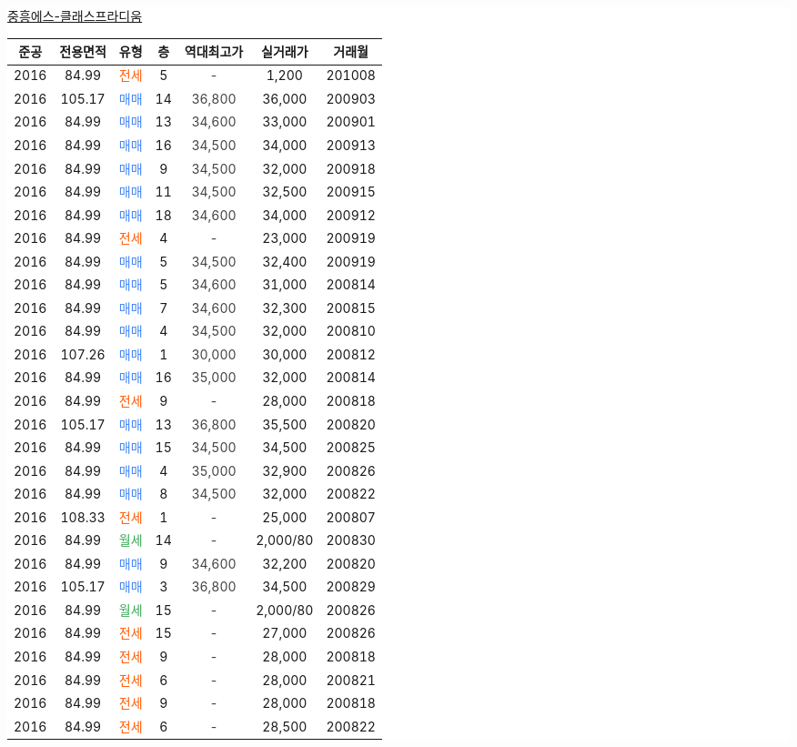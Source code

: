 [중흥에스-클래스프라디움](https://search.naver.com/search.naver?query=%EA%B0%95%EC%9B%90%EB%8F%84+%EC%9B%90%EC%A3%BC%EC%8B%9C+%EB%B0%98%EA%B3%A1%EB%8F%99+%EC%A4%91%ED%9D%A5%EC%97%90%EC%8A%A4-%ED%81%B4%EB%9E%98%EC%8A%A4%ED%94%84%EB%9D%BC%EB%94%94%EC%9B%80)

|준공|전용면적|유형|층|역대최고가|실거래가|거래월|
|:---:|:---:|:---:|:---:|:---:|:---:|:---:|
|2016|84.99|<span style="color:#ff5a00">전세</span>|5|<span style="color:#444444">-</span>|1,200|201008|
|2016|105.17|<span style="color:#4285f3">매매</span>|14|<span style="color:#444444">36,800</span>|36,000|200903|
|2016|84.99|<span style="color:#4285f3">매매</span>|13|<span style="color:#444444">34,600</span>|33,000|200901|
|2016|84.99|<span style="color:#4285f3">매매</span>|16|<span style="color:#444444">34,500</span>|34,000|200913|
|2016|84.99|<span style="color:#4285f3">매매</span>|9|<span style="color:#444444">34,500</span>|32,000|200918|
|2016|84.99|<span style="color:#4285f3">매매</span>|11|<span style="color:#444444">34,500</span>|32,500|200915|
|2016|84.99|<span style="color:#4285f3">매매</span>|18|<span style="color:#444444">34,600</span>|34,000|200912|
|2016|84.99|<span style="color:#ff5a00">전세</span>|4|<span style="color:#444444">-</span>|23,000|200919|
|2016|84.99|<span style="color:#4285f3">매매</span>|5|<span style="color:#444444">34,500</span>|32,400|200919|
|2016|84.99|<span style="color:#4285f3">매매</span>|5|<span style="color:#444444">34,600</span>|31,000|200814|
|2016|84.99|<span style="color:#4285f3">매매</span>|7|<span style="color:#444444">34,600</span>|32,300|200815|
|2016|84.99|<span style="color:#4285f3">매매</span>|4|<span style="color:#444444">34,500</span>|32,000|200810|
|2016|107.26|<span style="color:#4285f3">매매</span>|1|<span style="color:#444444">30,000</span>|30,000|200812|
|2016|84.99|<span style="color:#4285f3">매매</span>|16|<span style="color:#444444">35,000</span>|32,000|200814|
|2016|84.99|<span style="color:#ff5a00">전세</span>|9|<span style="color:#444444">-</span>|28,000|200818|
|2016|105.17|<span style="color:#4285f3">매매</span>|13|<span style="color:#444444">36,800</span>|35,500|200820|
|2016|84.99|<span style="color:#4285f3">매매</span>|15|<span style="color:#444444">34,500</span>|34,500|200825|
|2016|84.99|<span style="color:#4285f3">매매</span>|4|<span style="color:#444444">35,000</span>|32,900|200826|
|2016|84.99|<span style="color:#4285f3">매매</span>|8|<span style="color:#444444">34,500</span>|32,000|200822|
|2016|108.33|<span style="color:#ff5a00">전세</span>|1|<span style="color:#444444">-</span>|25,000|200807|
|2016|84.99|<span style="color:#34a853">월세</span>|14|<span style="color:#444444">-</span>|2,000/80|200830|
|2016|84.99|<span style="color:#4285f3">매매</span>|9|<span style="color:#444444">34,600</span>|32,200|200820|
|2016|105.17|<span style="color:#4285f3">매매</span>|3|<span style="color:#444444">36,800</span>|34,500|200829|
|2016|84.99|<span style="color:#34a853">월세</span>|15|<span style="color:#444444">-</span>|2,000/80|200826|
|2016|84.99|<span style="color:#ff5a00">전세</span>|15|<span style="color:#444444">-</span>|27,000|200826|
|2016|84.99|<span style="color:#ff5a00">전세</span>|9|<span style="color:#444444">-</span>|28,000|200818|
|2016|84.99|<span style="color:#ff5a00">전세</span>|6|<span style="color:#444444">-</span>|28,000|200821|
|2016|84.99|<span style="color:#ff5a00">전세</span>|9|<span style="color:#444444">-</span>|28,000|200818|
|2016|84.99|<span style="color:#ff5a00">전세</span>|6|<span style="color:#444444">-</span>|28,500|200822|
